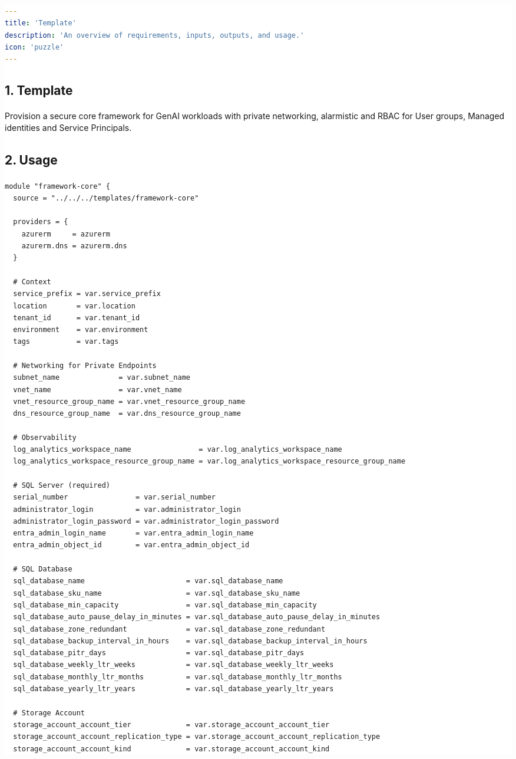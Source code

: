 ```yaml
---
title: 'Template'
description: 'An overview of requirements, inputs, outputs, and usage.'
icon: 'puzzle'
---
```


## 1. Template

Provision a secure core framework for GenAI workloads with private networking, alarmistic and RBAC for User groups, Managed identities and Service Principals.

## 2. Usage
```hcl
module "framework-core" {
  source = "../../../templates/framework-core"

  providers = {
    azurerm     = azurerm
    azurerm.dns = azurerm.dns
  }

  # Context
  service_prefix = var.service_prefix
  location       = var.location
  tenant_id      = var.tenant_id
  environment    = var.environment
  tags           = var.tags

  # Networking for Private Endpoints
  subnet_name              = var.subnet_name
  vnet_name                = var.vnet_name
  vnet_resource_group_name = var.vnet_resource_group_name
  dns_resource_group_name  = var.dns_resource_group_name

  # Observability
  log_analytics_workspace_name                = var.log_analytics_workspace_name
  log_analytics_workspace_resource_group_name = var.log_analytics_workspace_resource_group_name

  # SQL Server (required)
  serial_number                = var.serial_number
  administrator_login          = var.administrator_login
  administrator_login_password = var.administrator_login_password
  entra_admin_login_name       = var.entra_admin_login_name
  entra_admin_object_id        = var.entra_admin_object_id

  # SQL Database
  sql_database_name                        = var.sql_database_name
  sql_database_sku_name                    = var.sql_database_sku_name
  sql_database_min_capacity                = var.sql_database_min_capacity
  sql_database_auto_pause_delay_in_minutes = var.sql_database_auto_pause_delay_in_minutes
  sql_database_zone_redundant              = var.sql_database_zone_redundant
  sql_database_backup_interval_in_hours    = var.sql_database_backup_interval_in_hours
  sql_database_pitr_days                   = var.sql_database_pitr_days
  sql_database_weekly_ltr_weeks            = var.sql_database_weekly_ltr_weeks
  sql_database_monthly_ltr_months          = var.sql_database_monthly_ltr_months
  sql_database_yearly_ltr_years            = var.sql_database_yearly_ltr_years

  # Storage Account
  storage_account_account_tier             = var.storage_account_account_tier
  storage_account_account_replication_type = var.storage_account_account_replication_type
  storage_account_account_kind             = var.storage_account_account_kind
```